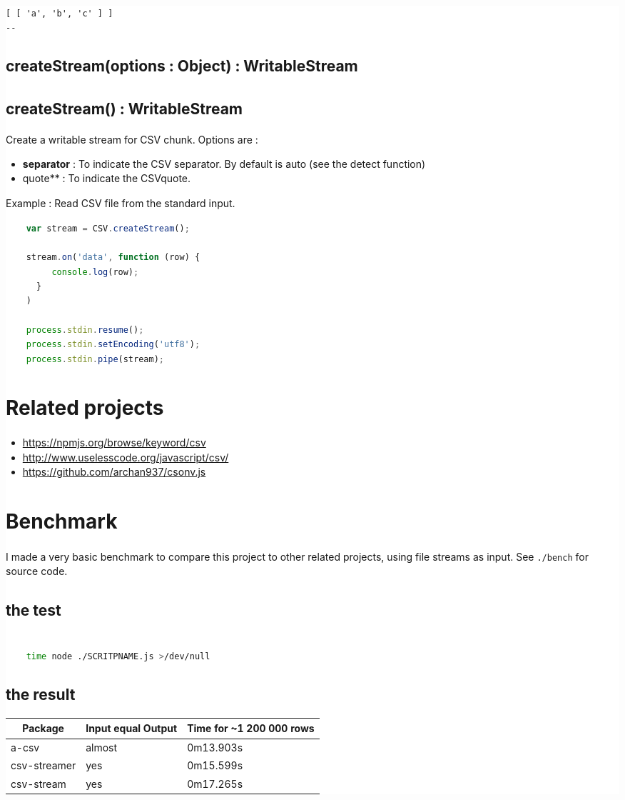 	[ [ 'a', 'b', 'c' ] ]
	--
	
## createStream(options : Object) : WritableStream
## createStream() : WritableStream

Create a writable stream for CSV chunk. Options are :

* **separator** : To indicate the CSV separator. By default is auto (see the detect function)
* quote** : To indicate the CSVquote.

Example : Read CSV file from the standard input.

```javascript
	var stream = CSV.createStream();

	stream.on('data', function (row) {
	     console.log(row);
	  }
	)

	process.stdin.resume();
	process.stdin.setEncoding('utf8');
	process.stdin.pipe(stream);
```




# Related projects

* https://npmjs.org/browse/keyword/csv
* http://www.uselesscode.org/javascript/csv/
* https://github.com/archan937/csonv.js

# Benchmark

I made a very basic benchmark to compare this project to other related projects, using file streams as input. See `./bench` for source code.

## the test

```bash

	time node ./SCRITPNAME.js >/dev/null

```
## the result

<table>
<thead>
<tr>
<th>Package</th>
<th>Input equal Output</th>
<th>Time for ~1 200 000 rows</th>
</tr>
<tbody>
<tr>
<td>a-csv</td>        <td>almost</td>	<td>0m13.903s</td>
</tr> <tr>
<td>csv-streamer</td> <td>yes</td>	<td>0m15.599s</td>
</tr> <tr>
<td>csv-stream</td>   <td>yes</td>	<td>0m17.265s</td>